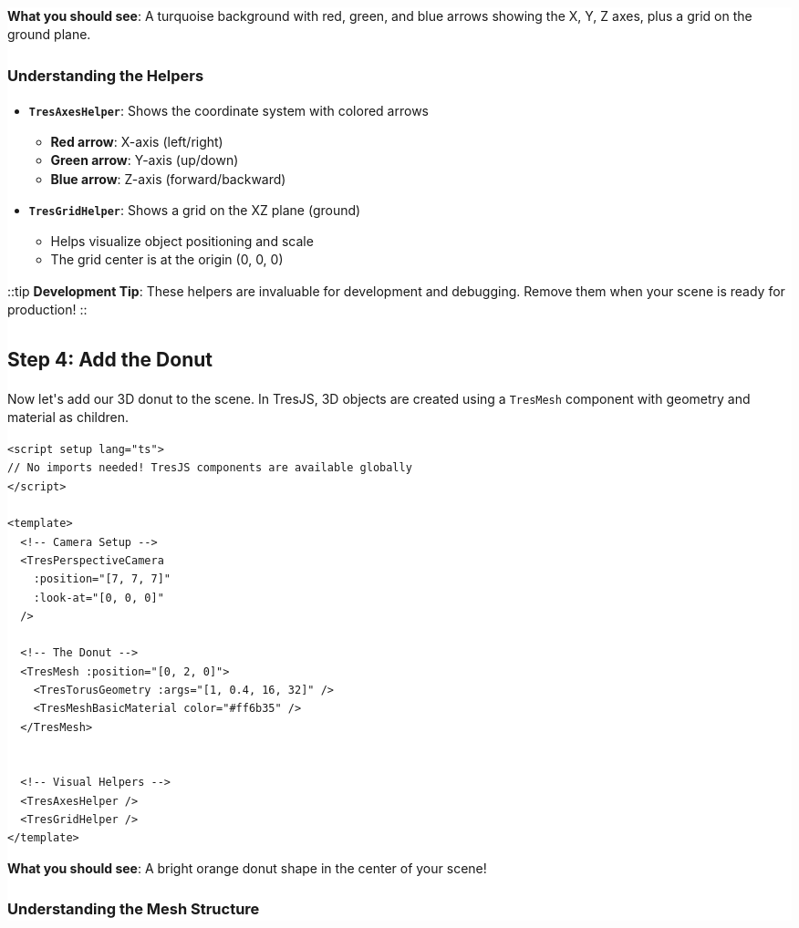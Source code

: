 **What you should see**: A turquoise background with red, green, and blue arrows showing the X, Y, Z axes, plus a grid on the ground plane.

### Understanding the Helpers

- **`TresAxesHelper`**: Shows the coordinate system with colored arrows
  - **Red arrow**: X-axis (left/right)
  - **Green arrow**: Y-axis (up/down)  
  - **Blue arrow**: Z-axis (forward/backward)

- **`TresGridHelper`**: Shows a grid on the XZ plane (ground)
  - Helps visualize object positioning and scale
  - The grid center is at the origin (0, 0, 0)

::tip
**Development Tip**: These helpers are invaluable for development and debugging. Remove them when your scene is ready for production!
::

## Step 4: Add the Donut

Now let's add our 3D donut to the scene. In TresJS, 3D objects are created using a `TresMesh` component with geometry and material as children.

```vue [components/FirstExperience.vue]
<script setup lang="ts">
// No imports needed! TresJS components are available globally
</script>

<template>
  <!-- Camera Setup -->
  <TresPerspectiveCamera
    :position="[7, 7, 7]"
    :look-at="[0, 0, 0]"
  />
  
  <!-- The Donut -->
  <TresMesh :position="[0, 2, 0]">
    <TresTorusGeometry :args="[1, 0.4, 16, 32]" />
    <TresMeshBasicMaterial color="#ff6b35" />
  </TresMesh>

    
  <!-- Visual Helpers -->
  <TresAxesHelper />
  <TresGridHelper />
</template>
```

**What you should see**: A bright orange donut shape in the center of your scene!

### Understanding the Mesh Structure
